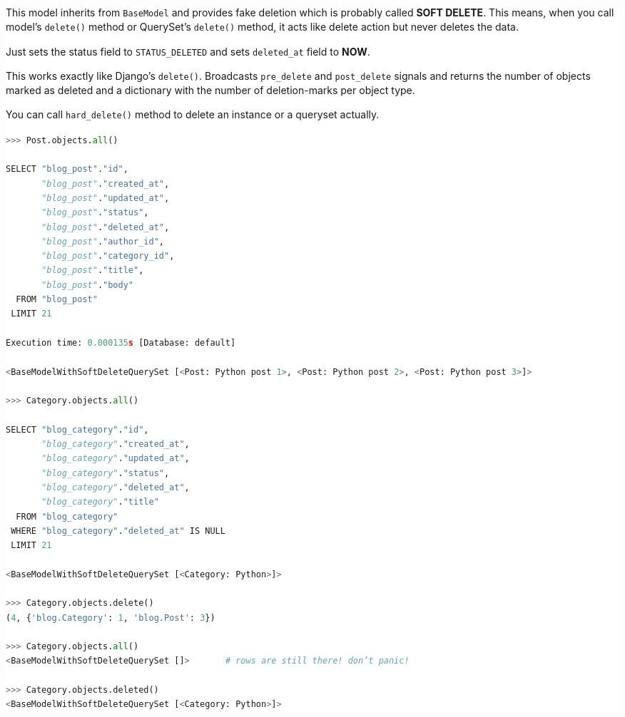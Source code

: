 This model inherits from `BaseModel` and provides fake deletion which is
probably called **SOFT DELETE**. This means, when you call model’s `delete()`
method or QuerySet’s `delete()` method, it acts like delete action but never
deletes the data.

Just sets the status field to `STATUS_DELETED` and sets `deleted_at` field to
**NOW**.

This works exactly like Django’s `delete()`. Broadcasts `pre_delete` and
`post_delete` signals and returns the number of objects marked as deleted and
a dictionary with the number of deletion-marks per object type.

You can call `hard_delete()` method to delete an instance or a queryset
actually.

```python
>>> Post.objects.all()

SELECT "blog_post"."id",
       "blog_post"."created_at",
       "blog_post"."updated_at",
       "blog_post"."status",
       "blog_post"."deleted_at",
       "blog_post"."author_id",
       "blog_post"."category_id",
       "blog_post"."title",
       "blog_post"."body"
  FROM "blog_post"
 LIMIT 21

Execution time: 0.000135s [Database: default]

<BaseModelWithSoftDeleteQuerySet [<Post: Python post 1>, <Post: Python post 2>, <Post: Python post 3>]>

>>> Category.objects.all()

SELECT "blog_category"."id",
       "blog_category"."created_at",
       "blog_category"."updated_at",
       "blog_category"."status",
       "blog_category"."deleted_at",
       "blog_category"."title"
  FROM "blog_category"
 WHERE "blog_category"."deleted_at" IS NULL
 LIMIT 21

<BaseModelWithSoftDeleteQuerySet [<Category: Python>]>

>>> Category.objects.delete()
(4, {'blog.Category': 1, 'blog.Post': 3})

>>> Category.objects.all()
<BaseModelWithSoftDeleteQuerySet []>       # rows are still there! don’t panic!

>>> Category.objects.deleted()
<BaseModelWithSoftDeleteQuerySet [<Category: Python>]>
```


[01]: https://github.com/django-extensions/django-extensions "Django Extensions"
[02]: https://django-debug-toolbar.readthedocs.io/en/stable/ "Django Debug Toolbar"
[03]: http://werkzeug.pocoo.org "Werkzeug"